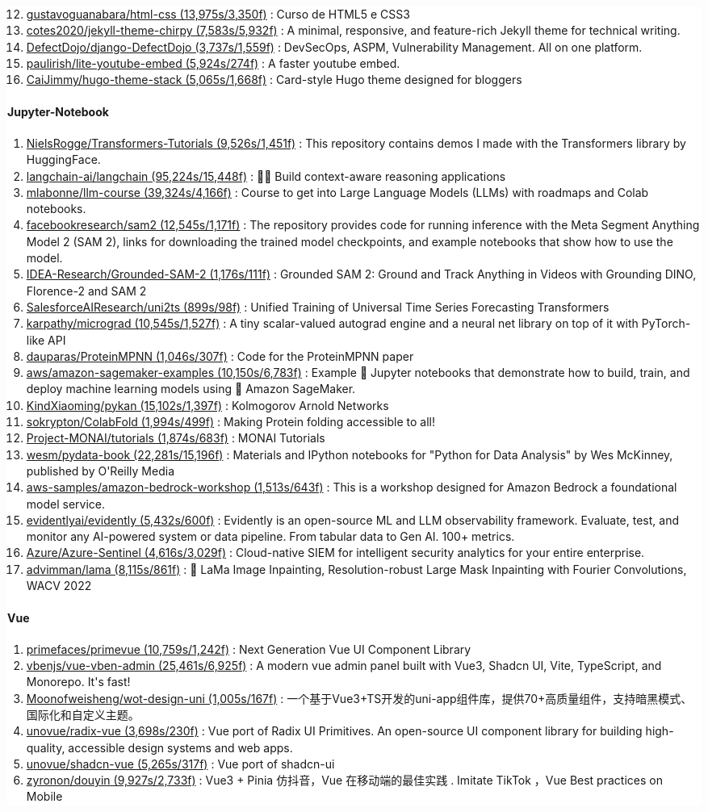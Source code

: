 12. [gustavoguanabara/html-css (13,975s/3,350f)](https://github.com/gustavoguanabara/html-css) : Curso de HTML5 e CSS3
13. [cotes2020/jekyll-theme-chirpy (7,583s/5,932f)](https://github.com/cotes2020/jekyll-theme-chirpy) : A minimal, responsive, and feature-rich Jekyll theme for technical writing.
14. [DefectDojo/django-DefectDojo (3,737s/1,559f)](https://github.com/DefectDojo/django-DefectDojo) : DevSecOps, ASPM, Vulnerability Management. All on one platform.
15. [paulirish/lite-youtube-embed (5,924s/274f)](https://github.com/paulirish/lite-youtube-embed) : A faster youtube embed.
16. [CaiJimmy/hugo-theme-stack (5,065s/1,668f)](https://github.com/CaiJimmy/hugo-theme-stack) : Card-style Hugo theme designed for bloggers

#### Jupyter-Notebook
1. [NielsRogge/Transformers-Tutorials (9,526s/1,451f)](https://github.com/NielsRogge/Transformers-Tutorials) : This repository contains demos I made with the Transformers library by HuggingFace.
2. [langchain-ai/langchain (95,224s/15,448f)](https://github.com/langchain-ai/langchain) : 🦜🔗 Build context-aware reasoning applications
3. [mlabonne/llm-course (39,324s/4,166f)](https://github.com/mlabonne/llm-course) : Course to get into Large Language Models (LLMs) with roadmaps and Colab notebooks.
4. [facebookresearch/sam2 (12,545s/1,171f)](https://github.com/facebookresearch/sam2) : The repository provides code for running inference with the Meta Segment Anything Model 2 (SAM 2), links for downloading the trained model checkpoints, and example notebooks that show how to use the model.
5. [IDEA-Research/Grounded-SAM-2 (1,176s/111f)](https://github.com/IDEA-Research/Grounded-SAM-2) : Grounded SAM 2: Ground and Track Anything in Videos with Grounding DINO, Florence-2 and SAM 2
6. [SalesforceAIResearch/uni2ts (899s/98f)](https://github.com/SalesforceAIResearch/uni2ts) : Unified Training of Universal Time Series Forecasting Transformers
7. [karpathy/micrograd (10,545s/1,527f)](https://github.com/karpathy/micrograd) : A tiny scalar-valued autograd engine and a neural net library on top of it with PyTorch-like API
8. [dauparas/ProteinMPNN (1,046s/307f)](https://github.com/dauparas/ProteinMPNN) : Code for the ProteinMPNN paper
9. [aws/amazon-sagemaker-examples (10,150s/6,783f)](https://github.com/aws/amazon-sagemaker-examples) : Example 📓 Jupyter notebooks that demonstrate how to build, train, and deploy machine learning models using 🧠 Amazon SageMaker.
10. [KindXiaoming/pykan (15,102s/1,397f)](https://github.com/KindXiaoming/pykan) : Kolmogorov Arnold Networks
11. [sokrypton/ColabFold (1,994s/499f)](https://github.com/sokrypton/ColabFold) : Making Protein folding accessible to all!
12. [Project-MONAI/tutorials (1,874s/683f)](https://github.com/Project-MONAI/tutorials) : MONAI Tutorials
13. [wesm/pydata-book (22,281s/15,196f)](https://github.com/wesm/pydata-book) : Materials and IPython notebooks for "Python for Data Analysis" by Wes McKinney, published by O'Reilly Media
14. [aws-samples/amazon-bedrock-workshop (1,513s/643f)](https://github.com/aws-samples/amazon-bedrock-workshop) : This is a workshop designed for Amazon Bedrock a foundational model service.
15. [evidentlyai/evidently (5,432s/600f)](https://github.com/evidentlyai/evidently) : Evidently is ​​an open-source ML and LLM observability framework. Evaluate, test, and monitor any AI-powered system or data pipeline. From tabular data to Gen AI. 100+ metrics.
16. [Azure/Azure-Sentinel (4,616s/3,029f)](https://github.com/Azure/Azure-Sentinel) : Cloud-native SIEM for intelligent security analytics for your entire enterprise.
17. [advimman/lama (8,115s/861f)](https://github.com/advimman/lama) : 🦙 LaMa Image Inpainting, Resolution-robust Large Mask Inpainting with Fourier Convolutions, WACV 2022

#### Vue
1. [primefaces/primevue (10,759s/1,242f)](https://github.com/primefaces/primevue) : Next Generation Vue UI Component Library
2. [vbenjs/vue-vben-admin (25,461s/6,925f)](https://github.com/vbenjs/vue-vben-admin) : A modern vue admin panel built with Vue3, Shadcn UI, Vite, TypeScript, and Monorepo. It's fast!
3. [Moonofweisheng/wot-design-uni (1,005s/167f)](https://github.com/Moonofweisheng/wot-design-uni) : 一个基于Vue3+TS开发的uni-app组件库，提供70+高质量组件，支持暗黑模式、国际化和自定义主题。
4. [unovue/radix-vue (3,698s/230f)](https://github.com/unovue/radix-vue) : Vue port of Radix UI Primitives. An open-source UI component library for building high-quality, accessible design systems and web apps.
5. [unovue/shadcn-vue (5,265s/317f)](https://github.com/unovue/shadcn-vue) : Vue port of shadcn-ui
6. [zyronon/douyin (9,927s/2,733f)](https://github.com/zyronon/douyin) : Vue3 + Pinia 仿抖音，Vue 在移动端的最佳实践 . Imitate TikTok ，Vue Best practices on Mobile